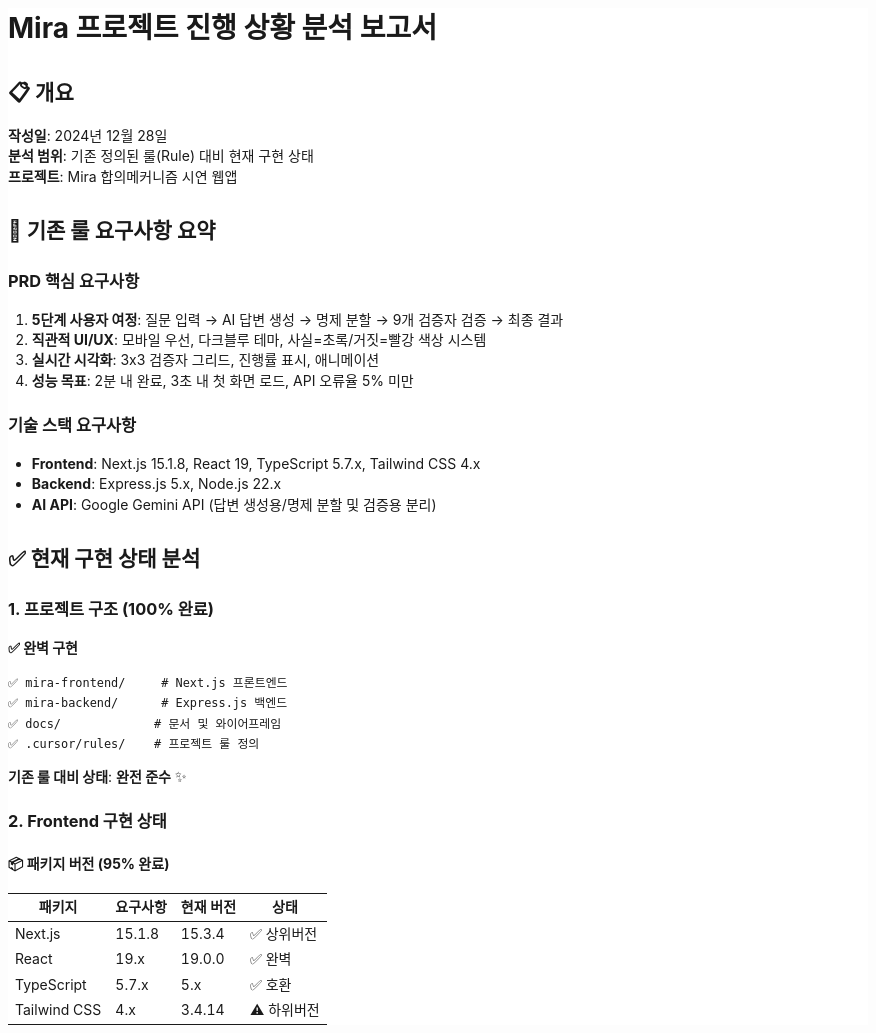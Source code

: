 # Mira 프로젝트 진행 상황 분석 보고서

## 📋 개요

**작성일**: 2024년 12월 28일  
**분석 범위**: 기존 정의된 룰(Rule) 대비 현재 구현 상태  
**프로젝트**: Mira 합의메커니즘 시연 웹앱

## 🎯 기존 룰 요구사항 요약

### PRD 핵심 요구사항

1. **5단계 사용자 여정**: 질문 입력 → AI 답변 생성 → 명제 분할 → 9개 검증자 검증 → 최종 결과
2. **직관적 UI/UX**: 모바일 우선, 다크블루 테마, 사실=초록/거짓=빨강 색상 시스템
3. **실시간 시각화**: 3x3 검증자 그리드, 진행률 표시, 애니메이션
4. **성능 목표**: 2분 내 완료, 3초 내 첫 화면 로드, API 오류율 5% 미만

### 기술 스택 요구사항

- **Frontend**: Next.js 15.1.8, React 19, TypeScript 5.7.x, Tailwind CSS 4.x
- **Backend**: Express.js 5.x, Node.js 22.x
- **AI API**: Google Gemini API (답변 생성용/명제 분할 및 검증용 분리)

## ✅ 현재 구현 상태 분석

### 1. 프로젝트 구조 (100% 완료)

**✅ 완벽 구현**

```
✅ mira-frontend/     # Next.js 프론트엔드
✅ mira-backend/      # Express.js 백엔드
✅ docs/             # 문서 및 와이어프레임
✅ .cursor/rules/    # 프로젝트 룰 정의
```

**기존 룰 대비 상태**: **완전 준수** ✨

### 2. Frontend 구현 상태

#### 📦 패키지 버전 (95% 완료)

| 패키지       | 요구사항 | 현재 버전 | 상태        |
| ------------ | -------- | --------- | ----------- |
| Next.js      | 15.1.8   | 15.3.4    | ✅ 상위버전 |
| React        | 19.x     | 19.0.0    | ✅ 완벽     |
| TypeScript   | 5.7.x    | 5.x       | ✅ 호환     |
| Tailwind CSS | 4.x      | 3.4.14    | ⚠️ 하위버전 |

